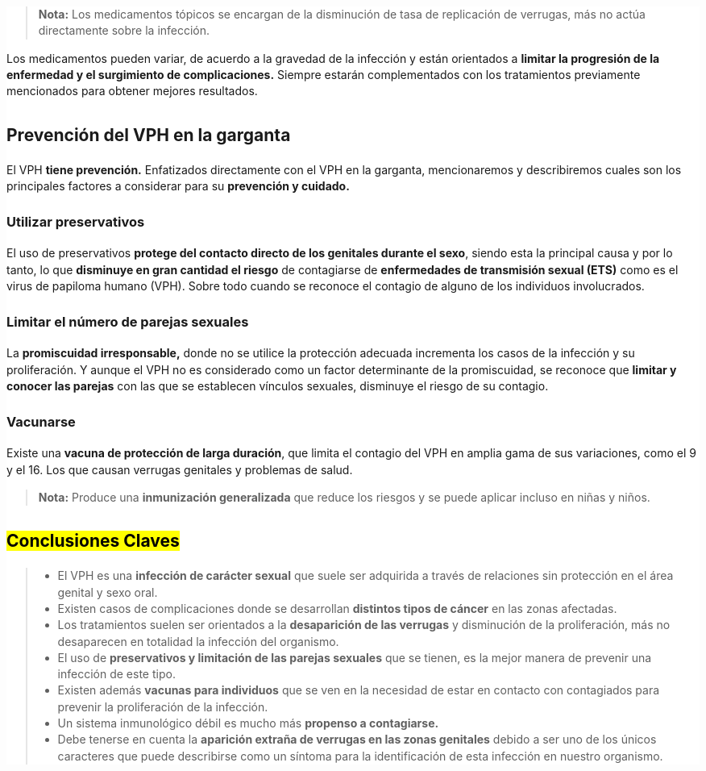> **Nota:** Los medicamentos tópicos se encargan de la disminución de tasa de replicación de verrugas, más no actúa directamente sobre la infección.

Los medicamentos pueden variar, de acuerdo a la gravedad de la infección y están orientados a **limitar la progresión de la enfermedad y el surgimiento de complicaciones.** Siempre estarán complementados con los tratamientos previamente mencionados para obtener mejores resultados.

## Prevención del VPH en la garganta

El VPH **tiene prevención.** Enfatizados directamente con el VPH en la garganta, mencionaremos y describiremos cuales son los principales factores a considerar para su **prevención y cuidado.**

### Utilizar preservativos

El uso de preservativos **protege del contacto directo de los genitales durante el sexo**, siendo esta la principal causa y por lo tanto, lo que **disminuye en gran cantidad el riesgo** de contagiarse de **enfermedades de transmisión sexual (ETS)** como es el virus de papiloma humano (VPH). Sobre todo cuando se reconoce el contagio de alguno de los individuos involucrados.

### Limitar el número de parejas sexuales

La **promiscuidad irresponsable,** donde no se utilice la protección adecuada incrementa los casos de la infección y su proliferación. Y aunque el VPH no es considerado como un factor determinante de la promiscuidad, se reconoce que **limitar y conocer las parejas** con las que se establecen vínculos sexuales, disminuye el riesgo de su contagio.

### Vacunarse

Existe una **vacuna de protección de larga duración**, que limita el contagio del VPH en amplia gama de sus variaciones, como el 9 y el 16. Los que causan verrugas genitales y problemas de salud.

> **Nota:** Produce una **inmunización generalizada** que reduce los riesgos y se puede aplicar incluso en niñas y niños.

## <mark>Conclusiones Claves</mark>

> * El VPH es una **infección de carácter sexual** que suele ser adquirida a través de relaciones sin protección en el área genital y sexo oral.
> * Existen casos de complicaciones donde se desarrollan **distintos tipos de cáncer** en las zonas afectadas.
> * Los tratamientos suelen ser orientados a la **desaparición de las verrugas** y disminución de la proliferación, más no desaparecen en totalidad la infección del organismo.
> * El uso de **preservativos y limitación de las parejas sexuales** que se tienen, es la mejor manera de prevenir una infección de este tipo.
> * Existen además **vacunas para individuos** que se ven en la necesidad de estar en contacto con contagiados para prevenir la proliferación de la infección.
> * Un sistema inmunológico débil es mucho más **propenso a contagiarse.**
> * Debe tenerse en cuenta la **aparición extraña de verrugas en las zonas genitales** debido a ser uno de los únicos caracteres que puede describirse como un síntoma para la identificación de esta infección en nuestro organismo.


